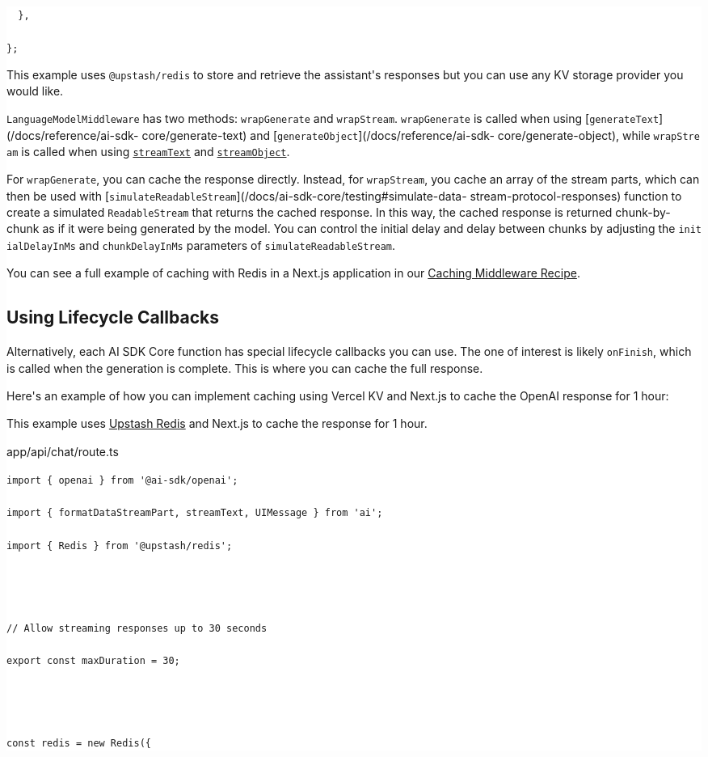       },
    
    };

This example uses `@upstash/redis` to store and retrieve the assistant's
responses but you can use any KV storage provider you would like.

`LanguageModelMiddleware` has two methods: `wrapGenerate` and `wrapStream`.
`wrapGenerate` is called when using [`generateText`](/docs/reference/ai-sdk-
core/generate-text) and [`generateObject`](/docs/reference/ai-sdk-
core/generate-object), while `wrapStream` is called when using
[`streamText`](/docs/reference/ai-sdk-core/stream-text) and
[`streamObject`](/docs/reference/ai-sdk-core/stream-object).

For `wrapGenerate`, you can cache the response directly. Instead, for
`wrapStream`, you cache an array of the stream parts, which can then be used
with [`simulateReadableStream`](/docs/ai-sdk-core/testing#simulate-data-
stream-protocol-responses) function to create a simulated `ReadableStream`
that returns the cached response. In this way, the cached response is returned
chunk-by-chunk as if it were being generated by the model. You can control the
initial delay and delay between chunks by adjusting the `initialDelayInMs` and
`chunkDelayInMs` parameters of `simulateReadableStream`.

You can see a full example of caching with Redis in a Next.js application in
our [Caching Middleware Recipe](/cookbook/next/caching-middleware).

## Using Lifecycle Callbacks

Alternatively, each AI SDK Core function has special lifecycle callbacks you
can use. The one of interest is likely `onFinish`, which is called when the
generation is complete. This is where you can cache the full response.

Here's an example of how you can implement caching using Vercel KV and Next.js
to cache the OpenAI response for 1 hour:

This example uses [Upstash
Redis](https://upstash.com/docs/redis/overall/getstarted) and Next.js to cache
the response for 1 hour.

app/api/chat/route.ts

    
    
    import { openai } from '@ai-sdk/openai';
    
    import { formatDataStreamPart, streamText, UIMessage } from 'ai';
    
    import { Redis } from '@upstash/redis';
    
    
    
    
    // Allow streaming responses up to 30 seconds
    
    export const maxDuration = 30;
    
    
    
    
    const redis = new Redis({
    